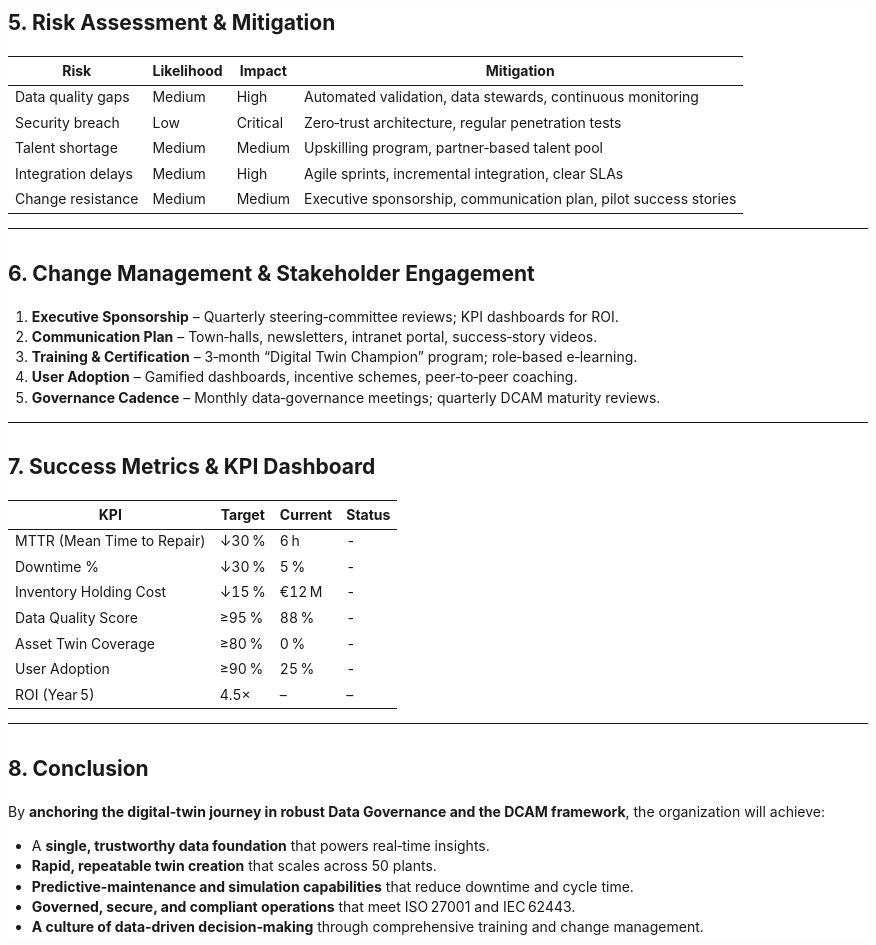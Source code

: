 
## 5. Risk Assessment & Mitigation

| Risk | Likelihood | Impact | Mitigation |
|------|------------|--------|------------|
| Data quality gaps | Medium | High | Automated validation, data stewards, continuous monitoring |
| Security breach | Low | Critical | Zero‑trust architecture, regular penetration tests |
| Talent shortage | Medium | Medium | Upskilling program, partner‑based talent pool |
| Integration delays | Medium | High | Agile sprints, incremental integration, clear SLAs |
| Change resistance | Medium | Medium | Executive sponsorship, communication plan, pilot success stories |

---

## 6. Change Management & Stakeholder Engagement

1. **Executive Sponsorship** – Quarterly steering‑committee reviews; KPI dashboards for ROI.
2. **Communication Plan** – Town‑halls, newsletters, intranet portal, success‑story videos.
3. **Training & Certification** – 3‑month “Digital Twin Champion” program; role‑based e‑learning.
4. **User Adoption** – Gamified dashboards, incentive schemes, peer‑to‑peer coaching.
5. **Governance Cadence** – Monthly data‑governance meetings; quarterly DCAM maturity reviews.

---

## 7. Success Metrics & KPI Dashboard

| KPI | Target | Current | Status |
|-----|--------|---------|--------|
| MTTR (Mean Time to Repair) | ↓30 % | 6 h | - |
| Downtime % | ↓30 % | 5 % | - |
| Inventory Holding Cost | ↓15 % | €12 M | - |
| Data Quality Score | ≥95 % | 88 % | - |
| Asset Twin Coverage | ≥80 % | 0 % | - |
| User Adoption | ≥90 % | 25 % | - |
| ROI (Year 5) | 4.5× | – | – |

---

## 8. Conclusion

By **anchoring the digital‑twin journey in robust Data Governance and the DCAM framework**, the organization will achieve:

- A **single, trustworthy data foundation** that powers real‑time insights.  
- **Rapid, repeatable twin creation** that scales across 50 plants.  
- **Predictive‑maintenance and simulation capabilities** that reduce downtime and cycle time.  
- **Governed, secure, and compliant operations** that meet ISO 27001 and IEC 62443.  
- **A culture of data‑driven decision‑making** through comprehensive training and change management.
